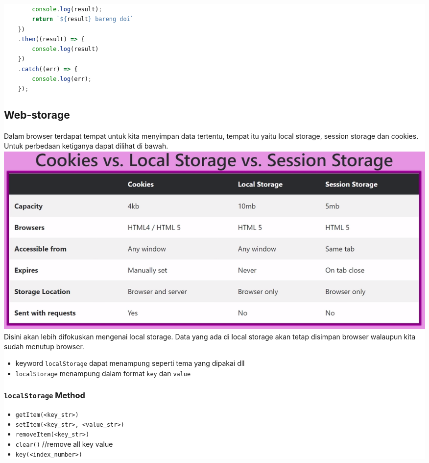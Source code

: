 ```js
		console.log(result);
		return `${result} bareng doi`
	})
	.then((result) => {
		console.log(result)
	})
	.catch((err) => {
		console.log(err);
	});
```
## Web-storage
Dalam browser terdapat tempat untuk kita menyimpan data tertentu, tempat itu yaitu local storage, session storage dan cookies. Untuk perbedaan ketiganya dapat dilihat di bawah. ![Web Storage Difference](../web_storages.png)
Disini akan lebih difokuskan mengenai local storage. Data yang ada di local storage akan tetap disimpan browser walaupun kita sudah menutup browser. 

- keyword `localStorage` dapat menampung seperti tema yang dipakai dll
- `localStorage` menampung dalam format `key` dan `value` 
### `localStorage` Method
- `getItem(<key_str>)`
- `setItem(<key_str>, <value_str>)`
- `removeItem(<key_str>)`
- `clear()` //remove all key value
- `key(<index_number>)`
